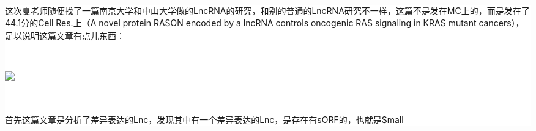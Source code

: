 <div><p data-mpa-powered-by="yiban.io">这次夏老师随便找了一篇南京大学和中山大学做的LncRNA的研究，和别的普通的LncRNA研究不一样，这篇不是发在MC上的，而是发在了44.1分的Cell Res.上（<span>A novel protein RASON en</span><span>coded by a lncRNA controls </span><span>oncogenic RAS signaling in KRAS mutant cancer</span><span>s</span><span>）</span><span>，足以说明这篇文章有点儿东西：</span></p><p><br></p><p><img data-galleryid="" data-ratio="0.26944444444444443" data-s="300,640" data-src="https://mmbiz.qpic.cn/mmbiz_png/09BV4Hibpk80IeHlRgTib3ianjLhNQGDPl940lcZmYU9u76EZdNYp3hTfdhzU8wxs5UicFjxhfDxYGTgIdGM6wicgTQ/640?wx_fmt=png&amp;from=appmsg" data-type="png" data-w="1080" src="https://mmbiz.qpic.cn/mmbiz_png/09BV4Hibpk80IeHlRgTib3ianjLhNQGDPl940lcZmYU9u76EZdNYp3hTfdhzU8wxs5UicFjxhfDxYGTgIdGM6wicgTQ/640?wx_fmt=png&amp;from=appmsg"></p><p><br></p><p>首先这篇文章是分析了差异表达的Lnc，发现其中有一个差异表达的Lnc，是存在有sORF的，也就是Small